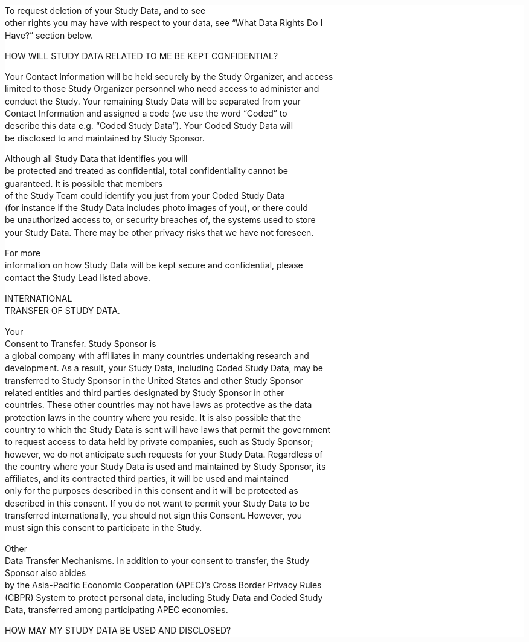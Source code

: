 To request deletion of your Study Data, and to see  
other rights you may have with respect to your data, see “What Data Rights Do I  
Have?” section below.  

HOW WILL STUDY DATA RELATED TO ME BE KEPT CONFIDENTIAL?  

Your Contact Information will be held securely by the Study Organizer, and access  
limited to those Study Organizer personnel who need access to administer and  
conduct the Study. Your remaining Study Data will be separated from your  
Contact Information and assigned a code (we use the word “Coded” to  
describe this data e.g. “Coded Study Data”). Your Coded Study Data will  
be disclosed to and maintained by Study Sponsor.  

Although all Study Data that identifies you will  
be protected and treated as confidential, total confidentiality cannot be  
guaranteed. It is possible that members  
of the Study Team could identify you just from your Coded Study Data  
(for instance if the Study Data includes photo images of you), or there could  
be unauthorized access to, or security breaches of, the systems used to store  
your Study Data. There may be other privacy risks that we have not foreseen.  

For more  
information on how Study Data will be kept secure and confidential, please  
contact the Study Lead listed above. 

INTERNATIONAL  
TRANSFER OF STUDY DATA.  

Your  
Consent to Transfer. Study Sponsor is  
a global company with affiliates in many countries undertaking research and  
development. As a result, your Study Data, including Coded Study Data, may be  
transferred to Study Sponsor in the United States and other Study Sponsor  
related entities and third parties designated by Study Sponsor in other  
countries. These other countries may not have laws as protective as the data  
protection laws in the country where you reside. It is also possible that the  
country to which the Study Data is sent will have laws that permit the government  
to request access to data held by private companies, such as Study Sponsor;  
however, we do not anticipate such requests for your Study Data. Regardless of  
the country where your Study Data is used and maintained by Study Sponsor, its  
affiliates, and its contracted third parties, it will be used and maintained  
only for the purposes described in this consent and it will be protected as  
described in this consent. If you do not want to permit your Study Data to be  
transferred internationally, you should not sign this Consent. However, you  
must sign this consent to participate in the Study.  

Other  
Data Transfer Mechanisms. In addition to your consent to transfer, the Study  
Sponsor also abides  
by the Asia-Pacific Economic Cooperation (APEC)’s Cross Border Privacy Rules  
(CBPR) System to protect personal data, including Study Data and Coded Study  
Data, transferred among participating APEC economies. 

HOW MAY MY STUDY DATA BE USED AND DISCLOSED? 
